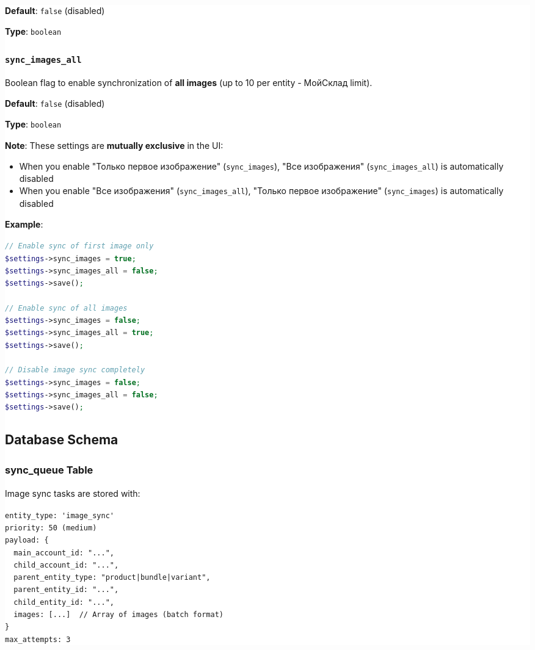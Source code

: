 **Default**: `false` (disabled)

**Type**: `boolean`

### `sync_images_all`

Boolean flag to enable synchronization of **all images** (up to 10 per entity - МойСклад limit).

**Default**: `false` (disabled)

**Type**: `boolean`

**Note**: These settings are **mutually exclusive** in the UI:
- When you enable "Только первое изображение" (`sync_images`), "Все изображения" (`sync_images_all`) is automatically disabled
- When you enable "Все изображения" (`sync_images_all`), "Только первое изображение" (`sync_images`) is automatically disabled

**Example**:

```php
// Enable sync of first image only
$settings->sync_images = true;
$settings->sync_images_all = false;
$settings->save();

// Enable sync of all images
$settings->sync_images = false;
$settings->sync_images_all = true;
$settings->save();

// Disable image sync completely
$settings->sync_images = false;
$settings->sync_images_all = false;
$settings->save();
```

## Database Schema

### sync_queue Table

Image sync tasks are stored with:

```
entity_type: 'image_sync'
priority: 50 (medium)
payload: {
  main_account_id: "...",
  child_account_id: "...",
  parent_entity_type: "product|bundle|variant",
  parent_entity_id: "...",
  child_entity_id: "...",
  images: [...]  // Array of images (batch format)
}
max_attempts: 3
```
